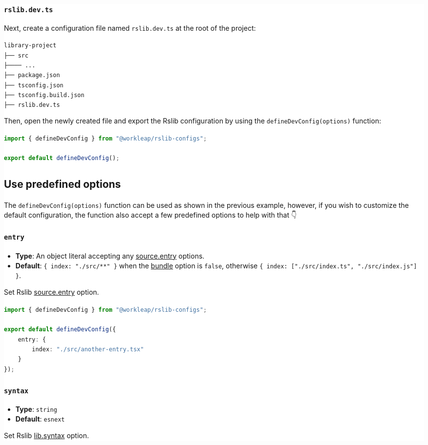 ### `rslib.dev.ts`

Next, create a configuration file named `rslib.dev.ts` at the root of the project:

``` !#7
library-project
├── src
├──── ...
├── package.json
├── tsconfig.json
├── tsconfig.build.json
├── rslib.dev.ts
```

Then, open the newly created file and export the Rslib configuration by using the `defineDevConfig(options)` function:

```ts rslib.dev.ts
import { defineDevConfig } from "@workleap/rslib-configs";

export default defineDevConfig();
```

## Use predefined options

The `defineDevConfig(options)` function can be used as shown in the previous example, however, if you wish to customize the default configuration, the function also accept a few predefined options to help with that 👇

### `entry`

- **Type**: An object literal accepting any [source.entry](https://rsbuild.dev/config/source/entry) options.
- **Default**: `{ index: "./src/**" }` when the [bundle](https://lib.rsbuild.dev/config/lib/bundle) option is `false`, otherwise `{ index: ["./src/index.ts", "./src/index.js"] }`.

Set Rslib [source.entry](https://rsbuild.dev/config/source/entry) option.

```ts !#5 rslib.dev.ts
import { defineDevConfig } from "@workleap/rslib-configs";

export default defineDevConfig({
    entry: {
        index: "./src/another-entry.tsx"
    }
});
```

### `syntax`

- **Type**: `string`
- **Default**: `esnext`

Set Rslib [lib.syntax](https://lib.rsbuild.dev/config/lib/syntax) option.
